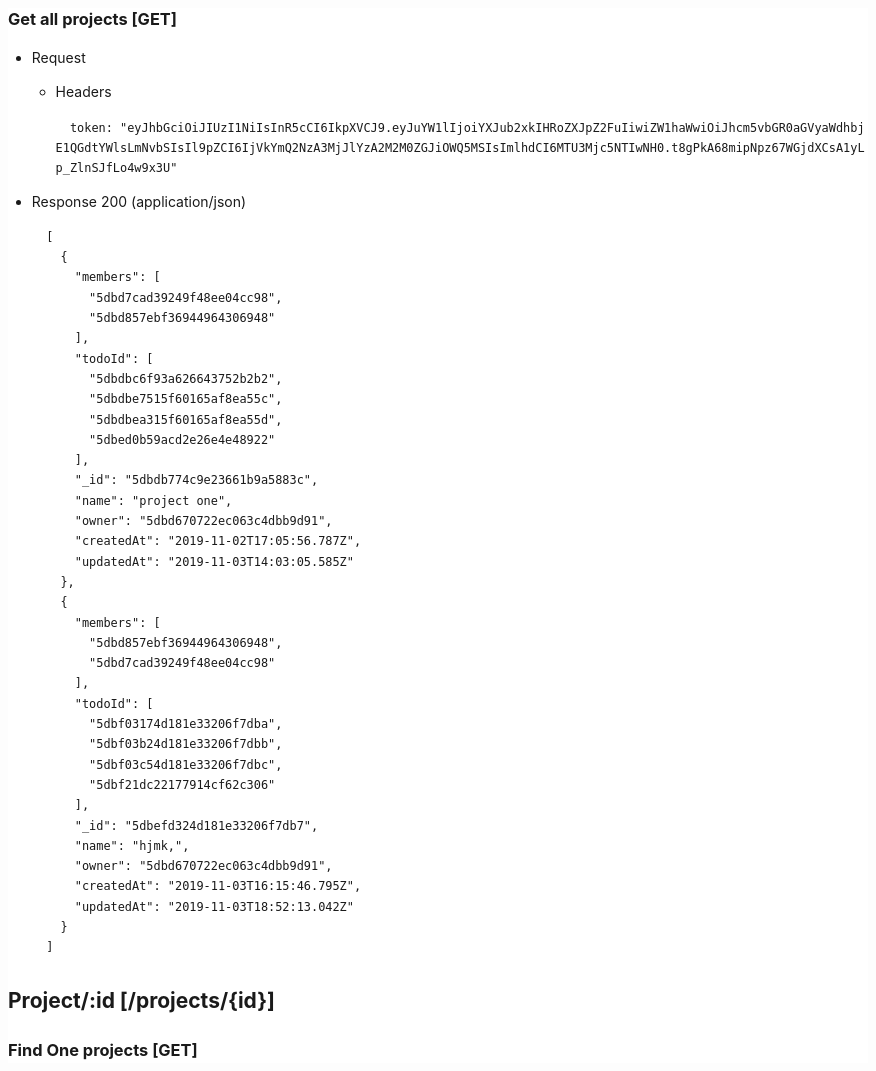 ### Get all projects [GET]

+ Request
    + Headers

            token: "eyJhbGciOiJIUzI1NiIsInR5cCI6IkpXVCJ9.eyJuYW1lIjoiYXJub2xkIHRoZXJpZ2FuIiwiZW1haWwiOiJhcm5vbGR0aGVyaWdhbjE1QGdtYWlsLmNvbSIsIl9pZCI6IjVkYmQ2NzA3MjJlYzA2M2M0ZGJiOWQ5MSIsImlhdCI6MTU3Mjc5NTIwNH0.t8gPkA68mipNpz67WGjdXCsA1yLp_ZlnSJfLo4w9x3U"

+ Response 200 (application/json)

        [
          {
            "members": [
              "5dbd7cad39249f48ee04cc98",
              "5dbd857ebf36944964306948"
            ],
            "todoId": [
              "5dbdbc6f93a626643752b2b2",
              "5dbdbe7515f60165af8ea55c",
              "5dbdbea315f60165af8ea55d",
              "5dbed0b59acd2e26e4e48922"
            ],
            "_id": "5dbdb774c9e23661b9a5883c",
            "name": "project one",
            "owner": "5dbd670722ec063c4dbb9d91",
            "createdAt": "2019-11-02T17:05:56.787Z",
            "updatedAt": "2019-11-03T14:03:05.585Z"
          },
          {
            "members": [
              "5dbd857ebf36944964306948",
              "5dbd7cad39249f48ee04cc98"
            ],
            "todoId": [
              "5dbf03174d181e33206f7dba",
              "5dbf03b24d181e33206f7dbb",
              "5dbf03c54d181e33206f7dbc",
              "5dbf21dc22177914cf62c306"
            ],
            "_id": "5dbefd324d181e33206f7db7",
            "name": "hjmk,",
            "owner": "5dbd670722ec063c4dbb9d91",
            "createdAt": "2019-11-03T16:15:46.795Z",
            "updatedAt": "2019-11-03T18:52:13.042Z"
          }
        ]
        

## Project/:id [/projects/{id}]

### Find One projects [GET]
